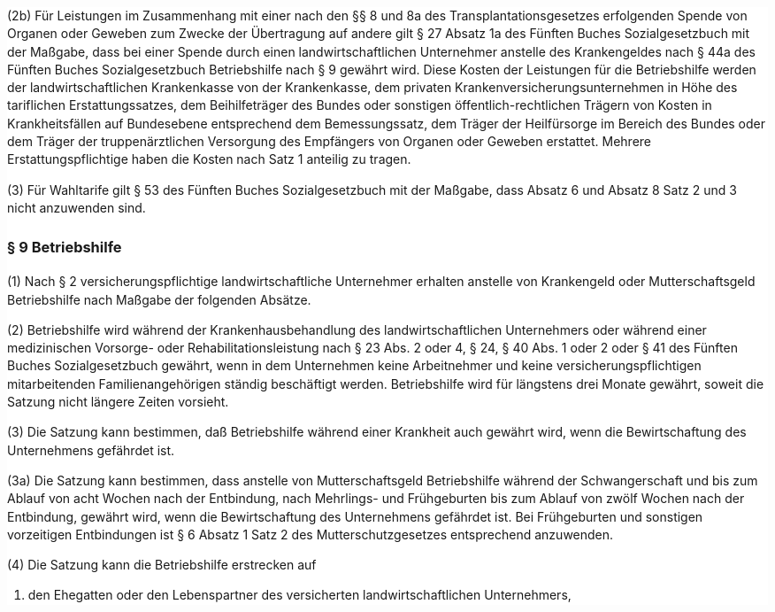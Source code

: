 (2b) Für Leistungen im Zusammenhang mit einer nach den §§ 8 und 8a des
Transplantationsgesetzes erfolgenden Spende von Organen oder Geweben
zum Zwecke der Übertragung auf andere gilt § 27 Absatz 1a des Fünften
Buches Sozialgesetzbuch mit der Maßgabe, dass bei einer Spende durch
einen landwirtschaftlichen Unternehmer anstelle des Krankengeldes nach
§ 44a des Fünften Buches Sozialgesetzbuch Betriebshilfe nach § 9
gewährt wird. Diese Kosten der Leistungen für die Betriebshilfe werden
der landwirtschaftlichen Krankenkasse von der Krankenkasse, dem
privaten Krankenversicherungsunternehmen in Höhe des tariflichen
Erstattungssatzes, dem Beihilfeträger des Bundes oder sonstigen
öffentlich-rechtlichen Trägern von Kosten in Krankheitsfällen auf
Bundesebene entsprechend dem Bemessungssatz, dem Träger der
Heilfürsorge im Bereich des Bundes oder dem Träger der
truppenärztlichen Versorgung des Empfängers von Organen oder Geweben
erstattet. Mehrere Erstattungspflichtige haben die Kosten nach Satz 1
anteilig zu tragen.

(3) Für Wahltarife gilt § 53 des Fünften Buches Sozialgesetzbuch mit
der Maßgabe, dass Absatz 6 und Absatz 8 Satz 2 und 3 nicht anzuwenden
sind.


### § 9 Betriebshilfe

(1) Nach § 2 versicherungspflichtige landwirtschaftliche Unternehmer
erhalten anstelle von Krankengeld oder Mutterschaftsgeld Betriebshilfe
nach Maßgabe der folgenden Absätze.

(2) Betriebshilfe wird während der Krankenhausbehandlung des
landwirtschaftlichen Unternehmers oder während einer medizinischen
Vorsorge- oder Rehabilitationsleistung nach § 23 Abs. 2 oder 4, § 24,
§ 40 Abs. 1 oder 2 oder § 41 des Fünften Buches Sozialgesetzbuch
gewährt, wenn in dem Unternehmen keine Arbeitnehmer und keine
versicherungspflichtigen mitarbeitenden Familienangehörigen ständig
beschäftigt werden. Betriebshilfe wird für längstens drei Monate
gewährt, soweit die Satzung nicht längere Zeiten vorsieht.

(3) Die Satzung kann bestimmen, daß Betriebshilfe während einer
Krankheit auch gewährt wird, wenn die Bewirtschaftung des Unternehmens
gefährdet ist.

(3a) Die Satzung kann bestimmen, dass anstelle von Mutterschaftsgeld
Betriebshilfe während der Schwangerschaft und bis zum Ablauf von acht
Wochen nach der Entbindung, nach Mehrlings- und Frühgeburten bis zum
Ablauf von zwölf Wochen nach der Entbindung, gewährt wird, wenn die
Bewirtschaftung des Unternehmens gefährdet ist. Bei Frühgeburten und
sonstigen vorzeitigen Entbindungen ist § 6 Absatz 1 Satz 2 des
Mutterschutzgesetzes entsprechend anzuwenden.

(4) Die Satzung kann die Betriebshilfe erstrecken auf

1.  den Ehegatten oder den Lebenspartner des versicherten
    landwirtschaftlichen Unternehmers,

